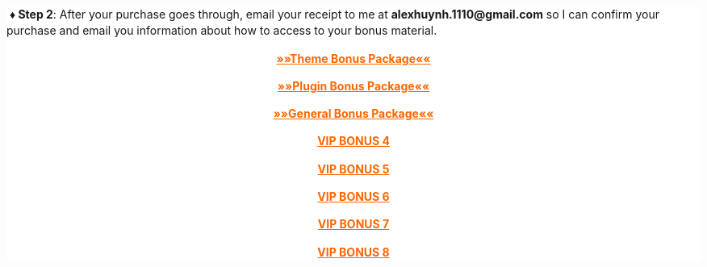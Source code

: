 <p> <strong>♦ Step 2</strong>: After your purchase goes through, email your receipt to me at <strong>alexhuynh.1110@gmail.com</strong> so I can confirm your purchase and email you information about how to access to your bonus material.</p>
<p style="text-align: center;"><span style="color: #ff6600;"><strong><a style="color: #ff6600;" href="https://review-oto.com/theme-bonuses/" target="_blank" rel="nofollow noopener noreferrer">»»Theme Bonus Package««</a></strong></span></p>
<p style="text-align: center;"><span style="color: #ff6600;"><strong><a style="color: #ff6600;" href="https://review-oto.com/plugin-bonuses/" target="_blank" rel="nofollow noopener noreferrer">»»Plugin Bonus Package««</a></strong></span></p>
<p style="text-align: center;"><span style="color: #ff6600;"><strong><a style="color: #ff6600;" href="https://review-oto.com/general-bonuses/" target="_blank" rel="nofollow noopener noreferrer">»»General Bonus Package««</a></strong></span></p>
<p style="text-align: center;"><span style="color: #ff6600;"><strong><a style="color: #ff6600;" href="https://review-oto.com/vip-bonus-4/" target="_blank" rel="nofollow noopener noreferrer">VIP BONUS 4</a></strong></span></p>
<p style="text-align: center;"><span style="color: #ff6600;"><strong><a style="color: #ff6600;" href="https://review-oto.com/vip-bonus-5/" target="_blank" rel="nofollow noopener noreferrer">VIP BONUS 5</a></strong></span></p>
<p style="text-align: center;"><span style="color: #ff6600;"><strong><a style="color: #ff6600;" href="https://review-oto.com/vip-bonus-6/" target="_blank" rel="nofollow noopener noreferrer">VIP BONUS 6</a></strong></span></p>
<p style="text-align: center;"><span style="color: #ff6600;"><a style="color: #ff6600;" href="https://review-oto.com/vip-bonus-7/" target="_blank" rel="nofollow noopener noreferrer"><strong>VIP BONUS 7</strong></a></span></p>
<p style="text-align: center;"><span style="color: #ff6600;"><a style="color: #ff6600;" href="https://review-oto.com/vip-bonus-8/" target="_blank" rel="nofollow noopener noreferrer"><strong>VIP BONUS 8</strong></a></span></p>
